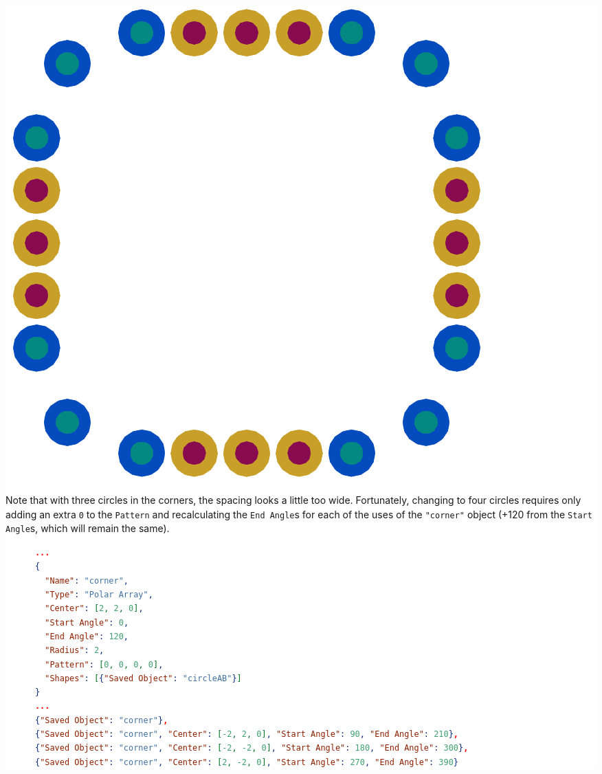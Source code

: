 ![Some values in saved objects can be overwritten when they are used, allowing the user to avoid creating many objects with only minor changes.](doc/images/NucMesh/squoval3.png)

Note that with three circles in the corners, the spacing looks a little too wide. Fortunately, changing to four circles 
requires only adding an extra `0` to the `Pattern` and recalculating the `End Angle`s for each of the uses of the 
`"corner"` object (+120 from the `Start Angle`s, which will remain the same).
```json lines
      ...
      {
        "Name": "corner",
        "Type": "Polar Array",
        "Center": [2, 2, 0],
        "Start Angle": 0,
        "End Angle": 120,
        "Radius": 2,
        "Pattern": [0, 0, 0, 0],
        "Shapes": [{"Saved Object": "circleAB"}]
      }
      ...
      {"Saved Object": "corner"},
      {"Saved Object": "corner", "Center": [-2, 2, 0], "Start Angle": 90, "End Angle": 210},
      {"Saved Object": "corner", "Center": [-2, -2, 0], "Start Angle": 180, "End Angle": 300},
      {"Saved Object": "corner", "Center": [2, -2, 0], "Start Angle": 270, "End Angle": 390}

```
